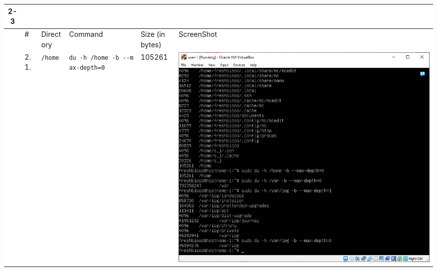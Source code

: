 
|2-3||||||
|---|---|---|---|---|---|
|| # | Directory | Command | Size (in bytes) | ScreenShot |
|| 2.1. | `/home` | `du -h /home -b --max-depth=0` | 105261 | ![ScreenShot_35](media/screen_35.png "du-1") |